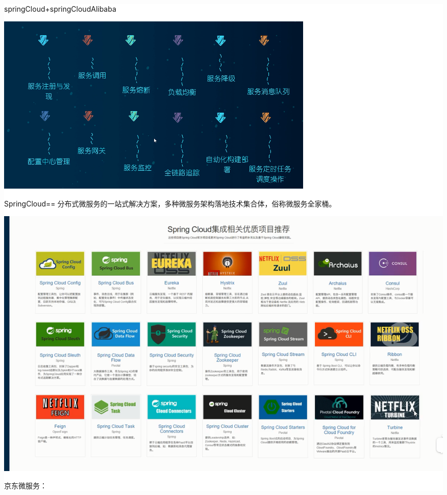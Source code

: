 springCloud+springCloudAlibaba

![1603945200516](assets/1603945200516.png)

SpringCloud== 分布式微服务的一站式解决方案，多种微服务架构落地技术集合体，俗称微服务全家桶。

![1603945520471](assets/1603945520471.png)



京东微服务：
